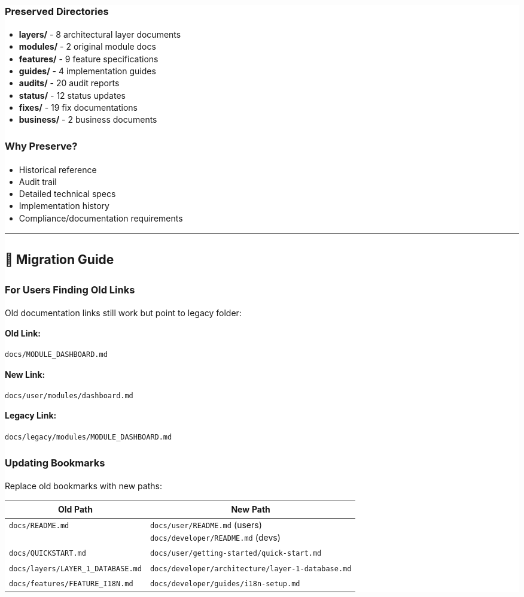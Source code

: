 ### Preserved Directories
- **layers/** - 8 architectural layer documents
- **modules/** - 2 original module docs
- **features/** - 9 feature specifications
- **guides/** - 4 implementation guides
- **audits/** - 20 audit reports
- **status/** - 12 status updates
- **fixes/** - 19 fix documentations
- **business/** - 2 business documents

### Why Preserve?
- Historical reference
- Audit trail
- Detailed technical specs
- Implementation history
- Compliance/documentation requirements

---

## 🔄 Migration Guide

### For Users Finding Old Links

Old documentation links still work but point to legacy folder:

**Old Link:**
```
docs/MODULE_DASHBOARD.md
```

**New Link:**
```
docs/user/modules/dashboard.md
```

**Legacy Link:**
```
docs/legacy/modules/MODULE_DASHBOARD.md
```

### Updating Bookmarks

Replace old bookmarks with new paths:

| Old Path | New Path |
|----------|----------|
| `docs/README.md` | `docs/user/README.md` (users)<br>`docs/developer/README.md` (devs) |
| `docs/QUICKSTART.md` | `docs/user/getting-started/quick-start.md` |
| `docs/layers/LAYER_1_DATABASE.md` | `docs/developer/architecture/layer-1-database.md` |
| `docs/features/FEATURE_I18N.md` | `docs/developer/guides/i18n-setup.md` |

